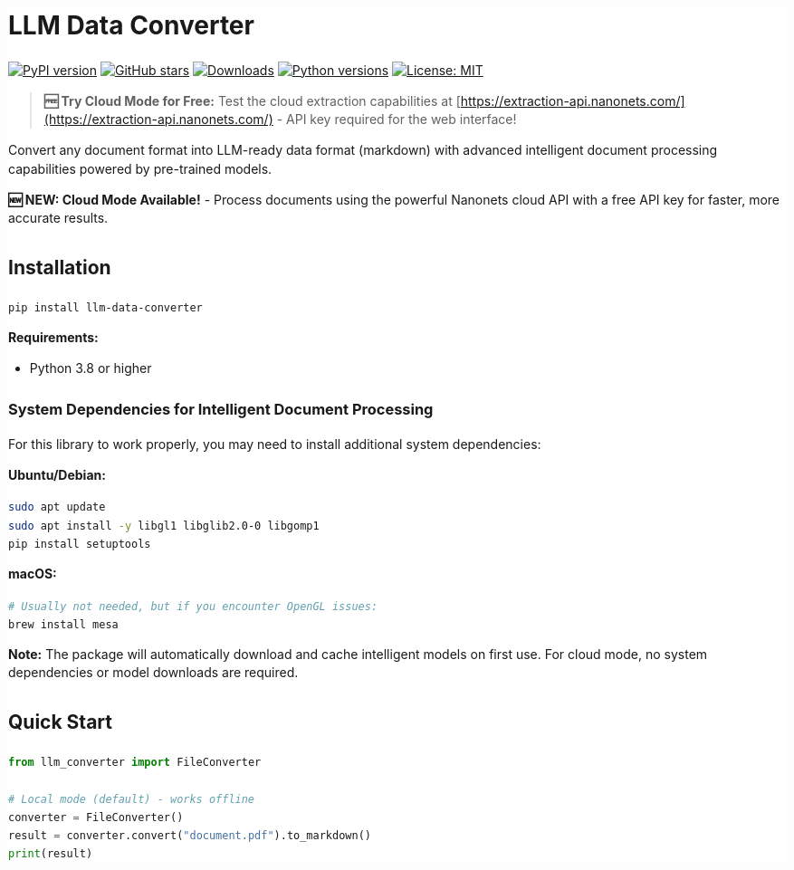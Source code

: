 # LLM Data Converter

[![PyPI version](https://badge.fury.io/py/llm-data-converter.svg?v=2)](https://badge.fury.io/py/llm-data-converter)
[![GitHub stars](https://img.shields.io/github/stars/NanoNets/llm-data-converter?style=social)](https://github.com/NanoNets/llm-data-converter)
[![Downloads](https://pepy.tech/badge/llm-data-converter)](https://pepy.tech/project/llm-data-converter)
[![Python versions](https://img.shields.io/pypi/pyversions/llm-data-converter)](https://pypi.org/project/llm-data-converter/)
[![License: MIT](https://img.shields.io/badge/License-MIT-yellow.svg)](https://opensource.org/licenses/MIT)

> **🆓 Try Cloud Mode for Free:** Test the cloud extraction capabilities at [https://extraction-api.nanonets.com/](https://extraction-api.nanonets.com/) - API key required for the web interface!

Convert any document format into LLM-ready data format (markdown) with advanced intelligent document processing capabilities powered by pre-trained models.

**🆕 NEW: Cloud Mode Available!** - Process documents using the powerful Nanonets cloud API with a free API key for faster, more accurate results.

## Installation

```bash
pip install llm-data-converter
```

**Requirements:**
- Python 3.8 or higher

### System Dependencies for Intelligent Document Processing

For this library to work properly, you may need to install additional system dependencies:

**Ubuntu/Debian:**
```bash
sudo apt update
sudo apt install -y libgl1 libglib2.0-0 libgomp1
pip install setuptools
```

**macOS:**
```bash
# Usually not needed, but if you encounter OpenGL issues:
brew install mesa
```

**Note:** The package will automatically download and cache intelligent models on first use. For cloud mode, no system dependencies or model downloads are required.

## Quick Start

```python
from llm_converter import FileConverter

# Local mode (default) - works offline
converter = FileConverter()
result = converter.convert("document.pdf").to_markdown()
print(result)
```
